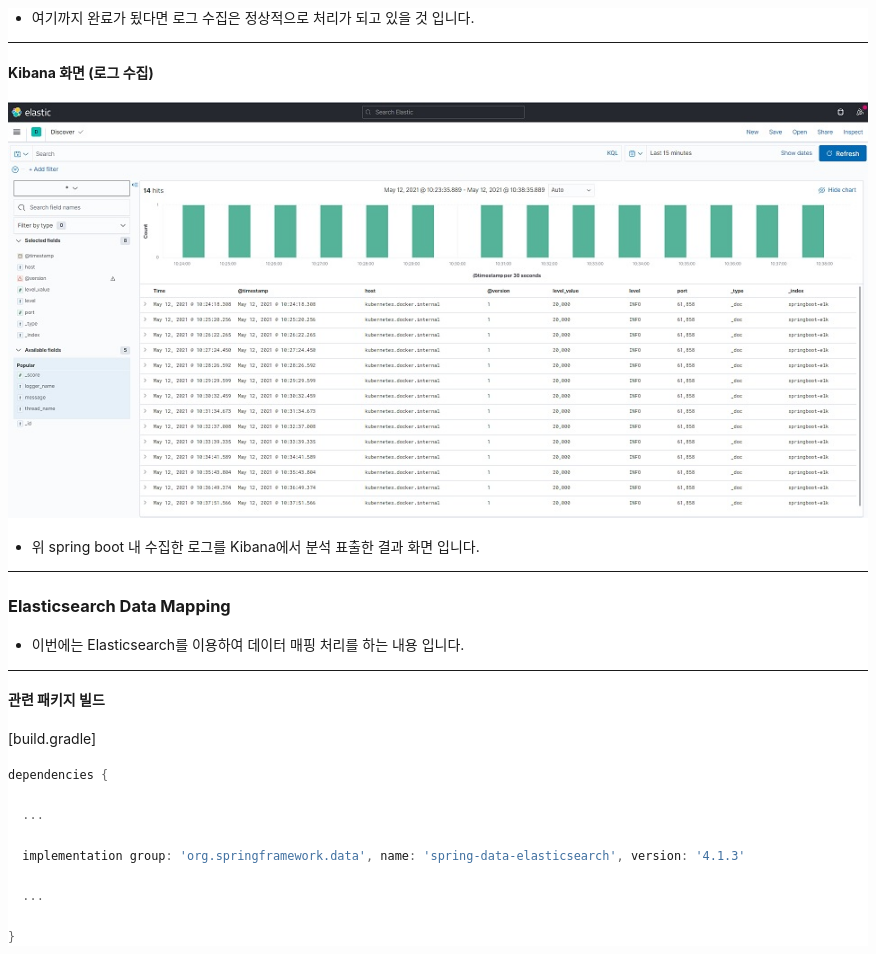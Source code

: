 - 여기까지 완료가 됬다면 로그 수집은 정상적으로 처리가 되고 있을 것 입니다.

----
#### Kibana 화면 (로그 수집)

![2021-05-12-spring-boot-elasticsearch-1](/assets/2021-05-12-spring-boot-elasticsearch-1.jpg)

- 위 spring boot 내 수집한 로그를 Kibana에서 분석 표출한 결과 화면 입니다.

----
### Elasticsearch Data Mapping

- 이번에는 Elasticsearch를 이용하여 데이터 매핑 처리를 하는 내용 입니다.

----
#### 관련 패키지 빌드

[build.gradle]

```gradle
dependencies {

  ...

  implementation group: 'org.springframework.data', name: 'spring-data-elasticsearch', version: '4.1.3'

  ...

}
```
